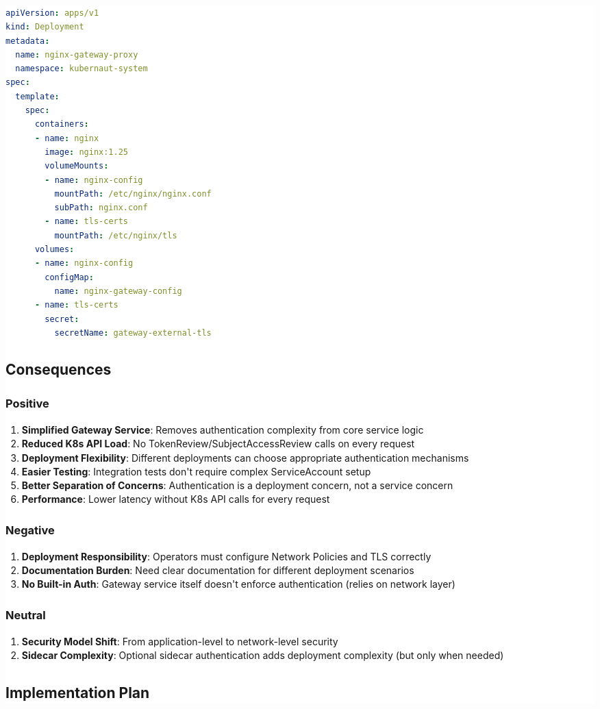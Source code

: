 ```yaml
apiVersion: apps/v1
kind: Deployment
metadata:
  name: nginx-gateway-proxy
  namespace: kubernaut-system
spec:
  template:
    spec:
      containers:
      - name: nginx
        image: nginx:1.25
        volumeMounts:
        - name: nginx-config
          mountPath: /etc/nginx/nginx.conf
          subPath: nginx.conf
        - name: tls-certs
          mountPath: /etc/nginx/tls
      volumes:
      - name: nginx-config
        configMap:
          name: nginx-gateway-config
      - name: tls-certs
        secret:
          secretName: gateway-external-tls
```

## Consequences

### Positive
1. **Simplified Gateway Service**: Removes authentication complexity from core service logic
2. **Reduced K8s API Load**: No TokenReview/SubjectAccessReview calls on every request
3. **Deployment Flexibility**: Different deployments can choose appropriate authentication mechanisms
4. **Easier Testing**: Integration tests don't require complex ServiceAccount setup
5. **Better Separation of Concerns**: Authentication is a deployment concern, not a service concern
6. **Performance**: Lower latency without K8s API calls for every request

### Negative
1. **Deployment Responsibility**: Operators must configure Network Policies and TLS correctly
2. **Documentation Burden**: Need clear documentation for different deployment scenarios
3. **No Built-in Auth**: Gateway service itself doesn't enforce authentication (relies on network layer)

### Neutral
1. **Security Model Shift**: From application-level to network-level security
2. **Sidecar Complexity**: Optional sidecar authentication adds deployment complexity (but only when needed)

## Implementation Plan

